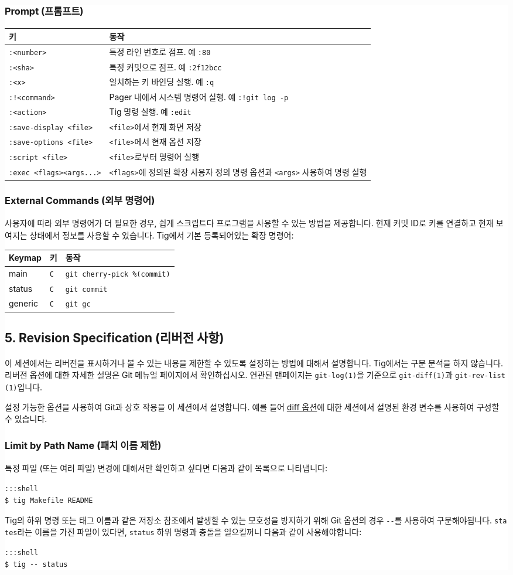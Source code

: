 ### Prompt (프롬프트)

| 키 | 동작 |
| :-- | :-- |
| `:<number>` | 특정 라인 번호로 점프. 예 `:80` |
| `:<sha>` | 특정 커밋으로 점프. 예 `:2f12bcc` |
| `:<x>` | 일치하는 키 바인딩 실행. 예 `:q` |
| `:!<command>` | Pager 내에서 시스템 명령어 실행. 예 `:!git log -p` |
| `:<action>` | Tig 명령 실행. 예 `:edit` |
| `:save-display <file>` | `<file>`에서 현재 화면 저장 |
| `:save-options <file>` | `<file>`에서 현재 옵션 저장 |
| `:script <file>` | `<file>`로부터 명령어 실행 |
| `:exec <flags><args...>` | `<flags>`에 정의된 확장 사용자 정의 명령 옵션과 `<args>` 사용하여 명령 실행 |

### External Commands (외부 명령어)

사용자에 따라 외부 명령어가 더 필요한 경우, 쉽게 스크립트다 프로그램을 사용할 수 있는 방법을 제공합니다. 현재 커밋 ID로 키를 연결하고 현재 보여지는 상태에서 정보를 사용할 수 있습니다. Tig에서 기본 등록되어있는 확장 명령어:

| Keymap | 키 | 동작 |
| :-- | :-- | :-- |
| main | `C` | `git cherry-pick %(commit)` |
| status | `C` | `git commit` |
| generic | `C` | `git gc` |

## 5. Revision Specification (리버전 사항)

이 세션에서는 리버전을 표시하거나 볼 수 있는 내용을 제한할 수 있도록 설정하는 방법에 대해서 설명합니다. Tig에서는 구문 분석을 하지 않습니다. 리버전 옵션에 대한 자세한 설명은 Git 메뉴얼 페이지에서 확인하십시오. 연관된 맨페이지는 `git-log(1)`을 기준으로 `git-diff(1)`과 `git-rev-list(1)`입니다.

설정 가능한 옵션을 사용하여 Git과 상호 작용을 이 세션에서 설명합니다. 예를 들어 [diff 옵션](#diff-options-diff)에 대한 세션에서 설명된 환경 변수를 사용하여 구성할 수 있습니다.

### Limit by Path Name (패치 이름 제한)

특정 파일 (또는 여러 파일) 변경에 대해서만 확인하고 싶다면 다음과 같이 목록으로 나타냅니다:

	:::shell
	$ tig Makefile README

Tig의 하위 명령 또는 태그 이름과 같은 저장소 참조에서 발생할 수 있는 모호성을 방지하기 위해 Git 옵션의 경우 `--`를 사용하여 구분해야됩니다. `states`라는 이름을 가진 파일이 있다면, `status` 하위 명령과 충돌을 일으킬꺼니 다음과 같이 사용해야합니다:

	:::shell
	$ tig -- status
